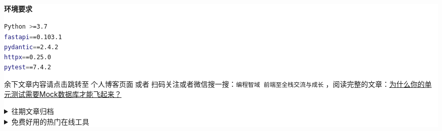 **环境要求**

```bash
Python >=3.7
fastapi==0.103.1
pydantic==2.4.2
httpx==0.25.0
pytest==7.4.2
```

余下文章内容请点击跳转至 个人博客页面 或者 扫码关注或者微信搜一搜：`编程智域 前端至全栈交流与成长`
，阅读完整的文章：[为什么你的单元测试需要Mock数据库才能飞起来？](https://blog.cmdragon.cn/posts/6e69c0eedd8b1e5a74a148d36c85d7ce/)



<details><summary>往期文章归档</summary></details>


<details><summary>免费好用的热门在线工具</summary></details>
